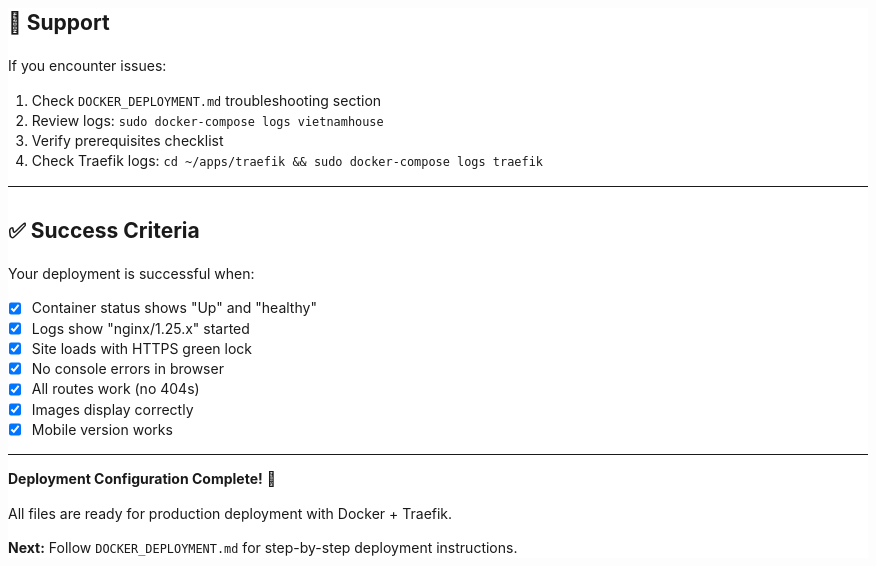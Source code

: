 ## 🤝 Support

If you encounter issues:

1. Check `DOCKER_DEPLOYMENT.md` troubleshooting section
2. Review logs: `sudo docker-compose logs vietnamhouse`
3. Verify prerequisites checklist
4. Check Traefik logs: `cd ~/apps/traefik && sudo docker-compose logs traefik`

---

## ✅ Success Criteria

Your deployment is successful when:

- [x] Container status shows "Up" and "healthy"
- [x] Logs show "nginx/1.25.x" started
- [x] Site loads with HTTPS green lock
- [x] No console errors in browser
- [x] All routes work (no 404s)
- [x] Images display correctly
- [x] Mobile version works

---

**Deployment Configuration Complete!** 🚀

All files are ready for production deployment with Docker + Traefik.

**Next:** Follow `DOCKER_DEPLOYMENT.md` for step-by-step deployment instructions.
